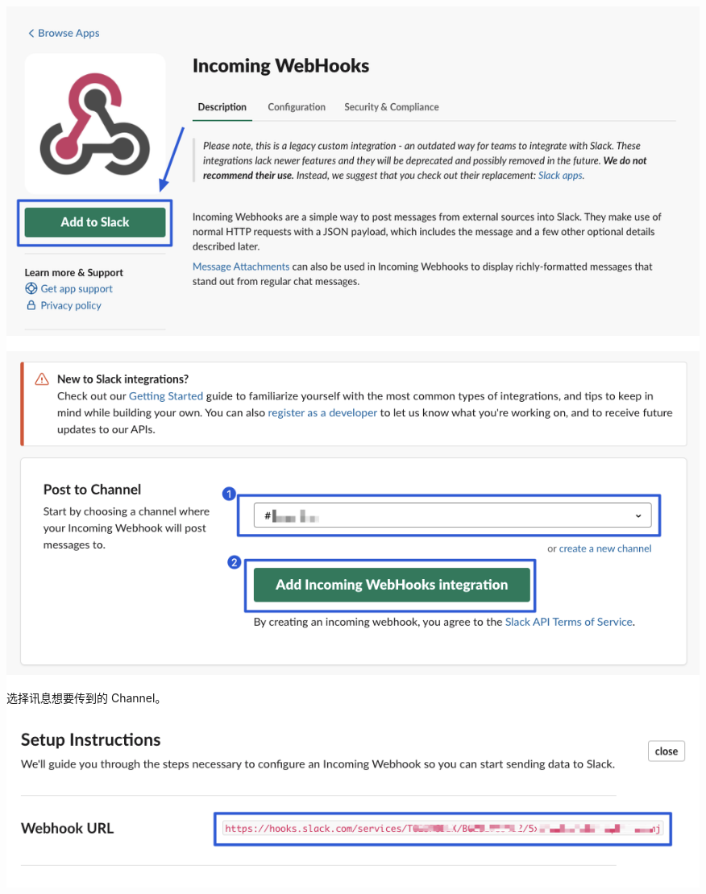 ![](/assets/d414bdbdb8c9/1*DUcwdLTKt33Fa-jNlW8MkA.png)



![](/assets/d414bdbdb8c9/1*v8Z-5vEM043F82TMiZk2lw.png)



选择讯息想要传到的 Channel。



![](/assets/d414bdbdb8c9/1*SRciom_ygU0JDKK9ATY1FQ.png)
